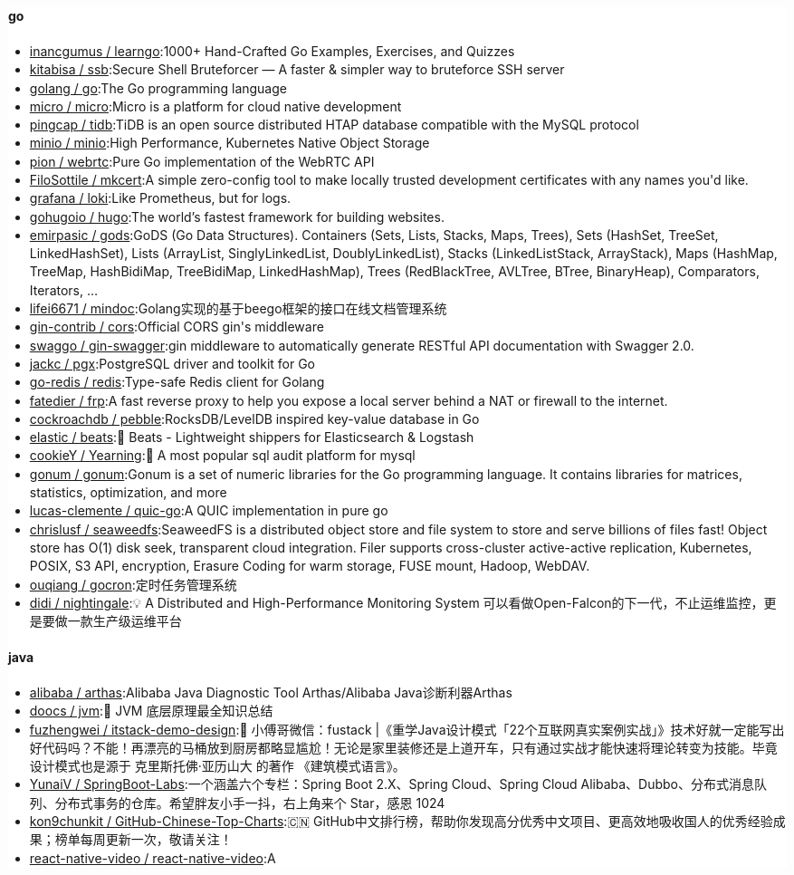 
#### go
* [inancgumus / learngo](https://github.com/inancgumus/learngo):1000+ Hand-Crafted Go Examples, Exercises, and Quizzes
* [kitabisa / ssb](https://github.com/kitabisa/ssb):Secure Shell Bruteforcer — A faster & simpler way to bruteforce SSH server
* [golang / go](https://github.com/golang/go):The Go programming language
* [micro / micro](https://github.com/micro/micro):Micro is a platform for cloud native development
* [pingcap / tidb](https://github.com/pingcap/tidb):TiDB is an open source distributed HTAP database compatible with the MySQL protocol
* [minio / minio](https://github.com/minio/minio):High Performance, Kubernetes Native Object Storage
* [pion / webrtc](https://github.com/pion/webrtc):Pure Go implementation of the WebRTC API
* [FiloSottile / mkcert](https://github.com/FiloSottile/mkcert):A simple zero-config tool to make locally trusted development certificates with any names you'd like.
* [grafana / loki](https://github.com/grafana/loki):Like Prometheus, but for logs.
* [gohugoio / hugo](https://github.com/gohugoio/hugo):The world’s fastest framework for building websites.
* [emirpasic / gods](https://github.com/emirpasic/gods):GoDS (Go Data Structures). Containers (Sets, Lists, Stacks, Maps, Trees), Sets (HashSet, TreeSet, LinkedHashSet), Lists (ArrayList, SinglyLinkedList, DoublyLinkedList), Stacks (LinkedListStack, ArrayStack), Maps (HashMap, TreeMap, HashBidiMap, TreeBidiMap, LinkedHashMap), Trees (RedBlackTree, AVLTree, BTree, BinaryHeap), Comparators, Iterators, …
* [lifei6671 / mindoc](https://github.com/lifei6671/mindoc):Golang实现的基于beego框架的接口在线文档管理系统
* [gin-contrib / cors](https://github.com/gin-contrib/cors):Official CORS gin's middleware
* [swaggo / gin-swagger](https://github.com/swaggo/gin-swagger):gin middleware to automatically generate RESTful API documentation with Swagger 2.0.
* [jackc / pgx](https://github.com/jackc/pgx):PostgreSQL driver and toolkit for Go
* [go-redis / redis](https://github.com/go-redis/redis):Type-safe Redis client for Golang
* [fatedier / frp](https://github.com/fatedier/frp):A fast reverse proxy to help you expose a local server behind a NAT or firewall to the internet.
* [cockroachdb / pebble](https://github.com/cockroachdb/pebble):RocksDB/LevelDB inspired key-value database in Go
* [elastic / beats](https://github.com/elastic/beats):🐠 Beats - Lightweight shippers for Elasticsearch & Logstash
* [cookieY / Yearning](https://github.com/cookieY/Yearning):🐳 A most popular sql audit platform for mysql
* [gonum / gonum](https://github.com/gonum/gonum):Gonum is a set of numeric libraries for the Go programming language. It contains libraries for matrices, statistics, optimization, and more
* [lucas-clemente / quic-go](https://github.com/lucas-clemente/quic-go):A QUIC implementation in pure go
* [chrislusf / seaweedfs](https://github.com/chrislusf/seaweedfs):SeaweedFS is a distributed object store and file system to store and serve billions of files fast! Object store has O(1) disk seek, transparent cloud integration. Filer supports cross-cluster active-active replication, Kubernetes, POSIX, S3 API, encryption, Erasure Coding for warm storage, FUSE mount, Hadoop, WebDAV.
* [ouqiang / gocron](https://github.com/ouqiang/gocron):定时任务管理系统
* [didi / nightingale](https://github.com/didi/nightingale):💡 A Distributed and High-Performance Monitoring System 可以看做Open-Falcon的下一代，不止运维监控，更是要做一款生产级运维平台

#### java
* [alibaba / arthas](https://github.com/alibaba/arthas):Alibaba Java Diagnostic Tool Arthas/Alibaba Java诊断利器Arthas
* [doocs / jvm](https://github.com/doocs/jvm):🤗 JVM 底层原理最全知识总结
* [fuzhengwei / itstack-demo-design](https://github.com/fuzhengwei/itstack-demo-design):🎨 小傅哥微信：fustack |《重学Java设计模式「22个互联网真实案例实战」》技术好就一定能写出好代码吗？不能！再漂亮的马桶放到厨房都略显尴尬！无论是家里装修还是上道开车，只有通过实战才能快速将理论转变为技能。毕竟设计模式也是源于 克里斯托佛·亚历山大 的著作 《建筑模式语言》。
* [YunaiV / SpringBoot-Labs](https://github.com/YunaiV/SpringBoot-Labs):一个涵盖六个专栏：Spring Boot 2.X、Spring Cloud、Spring Cloud Alibaba、Dubbo、分布式消息队列、分布式事务的仓库。希望胖友小手一抖，右上角来个 Star，感恩 1024
* [kon9chunkit / GitHub-Chinese-Top-Charts](https://github.com/kon9chunkit/GitHub-Chinese-Top-Charts):🇨🇳 GitHub中文排行榜，帮助你发现高分优秀中文项目、更高效地吸收国人的优秀经验成果；榜单每周更新一次，敬请关注！
* [react-native-video / react-native-video](https://github.com/react-native-video/react-native-video):A <Video /> component for react-native
